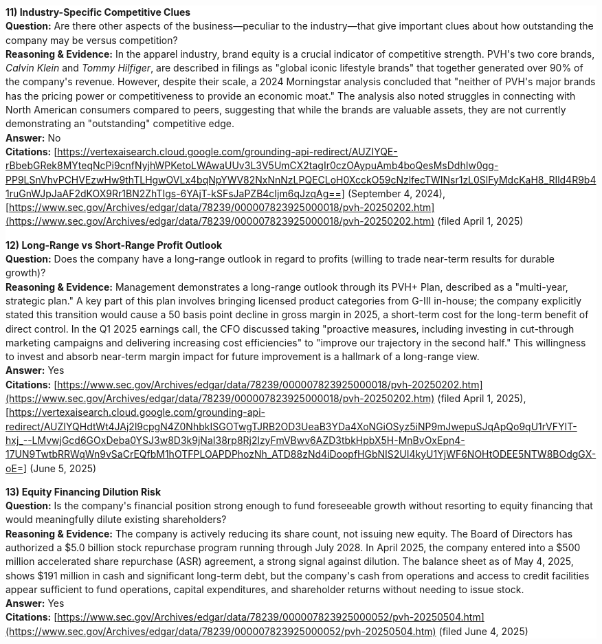 **11) Industry-Specific Competitive Clues**  
**Question:** Are there other aspects of the business—peculiar to the industry—that give important clues about how outstanding the company may be versus competition?  
**Reasoning & Evidence:** In the apparel industry, brand equity is a crucial indicator of competitive strength. PVH's two core brands, *Calvin Klein* and *Tommy Hilfiger*, are described in filings as "global iconic lifestyle brands" that together generated over 90% of the company's revenue. However, despite their scale, a 2024 Morningstar analysis concluded that "neither of PVH's major brands has the pricing power or competitiveness to provide an economic moat." The analysis also noted struggles in connecting with North American consumers compared to peers, suggesting that while the brands are valuable assets, they are not currently demonstrating an "outstanding" competitive edge.  
**Answer:** No  
**Citations:** [https://vertexaisearch.cloud.google.com/grounding-api-redirect/AUZIYQE-rBbebGRek8MYteqNcPi9cnfNyjhWPKetoLWAwaUUv3L3V5UmCX2tagIr0czOAypuAmb4boQesMsDdhIw0gg-PP9LSnVhvPCHVEzwHw9thTLHgwOVLx4bqNpYWV82NxNnNzLPQECLoH0XcckO59cNzlfecTWINsr1zL0SlFyMdcKaH8_RIld4R9b41ruGnWJpJaAF2dKOX9Rr1BN2ZhTIgs-6YAjT-kSFsJaPZB4cIjm6qJzqAg==] (September 4, 2024), [https://www.sec.gov/Archives/edgar/data/78239/000007823925000018/pvh-20250202.htm](https://www.sec.gov/Archives/edgar/data/78239/000007823925000018/pvh-20250202.htm) (filed April 1, 2025)

**12) Long-Range vs Short-Range Profit Outlook**  
**Question:** Does the company have a long-range outlook in regard to profits (willing to trade near-term results for durable growth)?  
**Reasoning & Evidence:** Management demonstrates a long-range outlook through its PVH+ Plan, described as a "multi-year, strategic plan." A key part of this plan involves bringing licensed product categories from G-III in-house; the company explicitly stated this transition would cause a 50 basis point decline in gross margin in 2025, a short-term cost for the long-term benefit of direct control. In the Q1 2025 earnings call, the CFO discussed taking "proactive measures, including investing in cut-through marketing campaigns and delivering increasing cost efficiencies" to "improve our trajectory in the second half." This willingness to invest and absorb near-term margin impact for future improvement is a hallmark of a long-range view.  
**Answer:** Yes  
**Citations:** [https://www.sec.gov/Archives/edgar/data/78239/000007823925000018/pvh-20250202.htm](https://www.sec.gov/Archives/edgar/data/78239/000007823925000018/pvh-20250202.htm) (filed April 1, 2025), [https://vertexaisearch.cloud.google.com/grounding-api-redirect/AUZIYQHdtWt4JAj2l9cpgN4Z0NhbkISGOTwgTJRB2OD3UeaB3YDa4XoNGiOSyz5iNP9mJwepuSJqApQo9qU1rVFYIT-hxj_--LMvwjGcd6GOxDeba0YSJ3w8D3k9jNaI38rp8Rj2lzyFmVBwv6AZD3tbkHpbX5H-MnBvOxEpn4-17UN9TwtbRRWqWn9vSaCrEQfbM1hOTFPLOAPDPhozNh_ATD88zNd4iDoopfHGbNIS2UI4kyU1YjWF6NOHtODEE5NTW8BOdgGX-oE=] (June 5, 2025)

**13) Equity Financing Dilution Risk**  
**Question:** Is the company's financial position strong enough to fund foreseeable growth without resorting to equity financing that would meaningfully dilute existing shareholders?  
**Reasoning & Evidence:** The company is actively reducing its share count, not issuing new equity. The Board of Directors has authorized a $5.0 billion stock repurchase program running through July 2028. In April 2025, the company entered into a $500 million accelerated share repurchase (ASR) agreement, a strong signal against dilution. The balance sheet as of May 4, 2025, shows $191 million in cash and significant long-term debt, but the company's cash from operations and access to credit facilities appear sufficient to fund operations, capital expenditures, and shareholder returns without needing to issue stock.  
**Answer:** Yes  
**Citations:** [https://www.sec.gov/Archives/edgar/data/78239/000007823925000052/pvh-20250504.htm](https://www.sec.gov/Archives/edgar/data/78239/000007823925000052/pvh-20250504.htm) (filed June 4, 2025)
